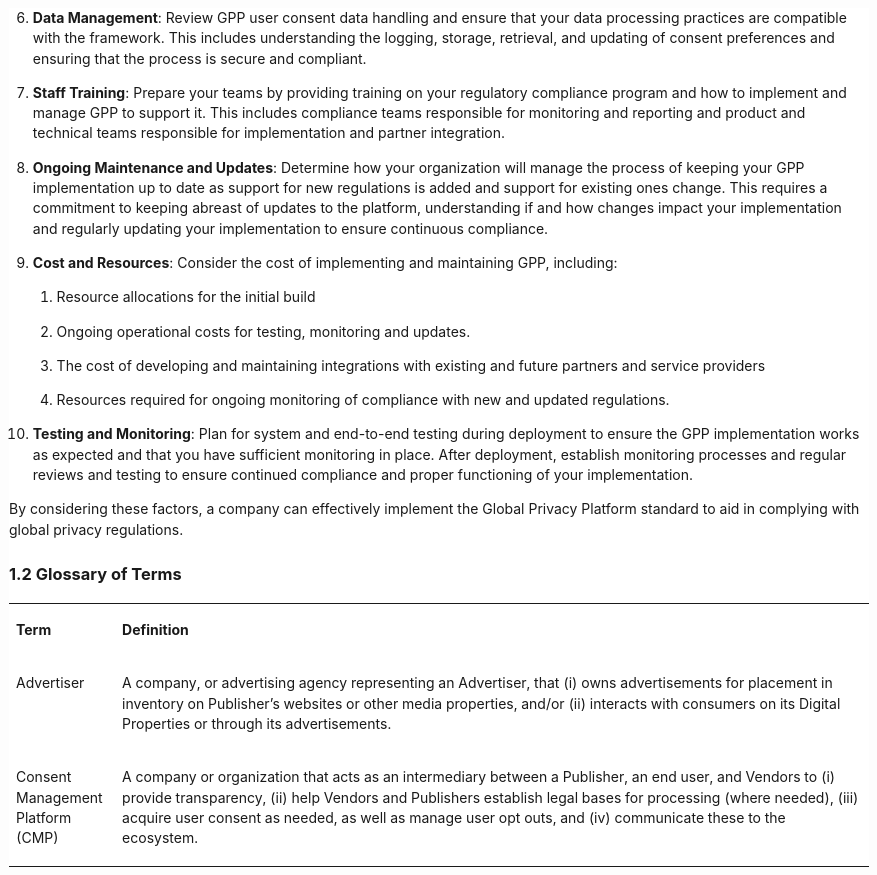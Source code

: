 6.  **Data Management**: Review GPP user consent data handling and ensure that your data processing practices are compatible with the framework. This includes understanding the logging, storage, retrieval, and updating of consent preferences and ensuring that the process is secure and compliant.
    
7.  **Staff Training**: Prepare your teams by providing training on your regulatory compliance program and how to implement and manage GPP to support it. This includes compliance teams responsible for monitoring and reporting and product and technical teams responsible for implementation and partner integration.
    
8.  **Ongoing Maintenance and Updates**: Determine how your organization will manage the process of keeping your GPP implementation up to date as support for new regulations is added and support for existing ones change. This requires a commitment to keeping abreast of updates to the platform, understanding if and how changes impact your implementation and regularly updating your implementation to ensure continuous compliance.
    
9.  **Cost and Resources**: Consider the cost of implementing and maintaining GPP, including:
    
    1.  Resource allocations for the initial build
        
    2.  Ongoing operational costs for testing, monitoring and updates.
        
    3.  The cost of developing and maintaining integrations with existing and future partners and service providers
        
    4.  Resources required for ongoing monitoring of compliance with new and updated regulations.
        
10.  **Testing and Monitoring**: Plan for system and end-to-end testing during deployment to ensure the GPP implementation works as expected and that you have sufficient monitoring in place. After deployment, establish monitoring processes and regular reviews and testing to ensure continued compliance and proper functioning of your implementation.
    

By considering these factors, a company can effectively implement the Global Privacy Platform standard to aid in complying with global privacy regulations.

### 1.2 Glossary of Terms <a name="1.2"></a>
<table><tbody>
  <tr>
            <td colspan="1" rowspan="1">
                <p><strong>Term</strong>
                </p>
            </td>
            <td colspan="1" rowspan="1">
                <p><strong>Definition</strong>
                </p>
            </td>
        </tr>
        <tr>
            <td colspan="1" rowspan="1">
                <p>Advertiser</p>
            </td>
            <td colspan="1" rowspan="1">
                <p>A company, or advertising agency representing an Advertiser, that (i) owns advertisements for placement in inventory on Publisher’s websites or other media properties, and/or (ii) interacts with consumers on its Digital Properties or through its advertisements.</p>
            </td>
        </tr>
        <tr>
            <td colspan="1" rowspan="1">
                <p>Consent Management Platform (CMP)</p>
            </td>
            <td colspan="1" rowspan="1">
                <p>A company or organization that acts as an intermediary between a Publisher, an end user, and Vendors to (i) provide transparency, (ii) help Vendors and Publishers establish legal bases for processing (where needed), (iii) acquire user consent as needed, as well as manage user opt outs, and (iv) communicate these to the ecosystem.</p>
            </td>
        </tr>